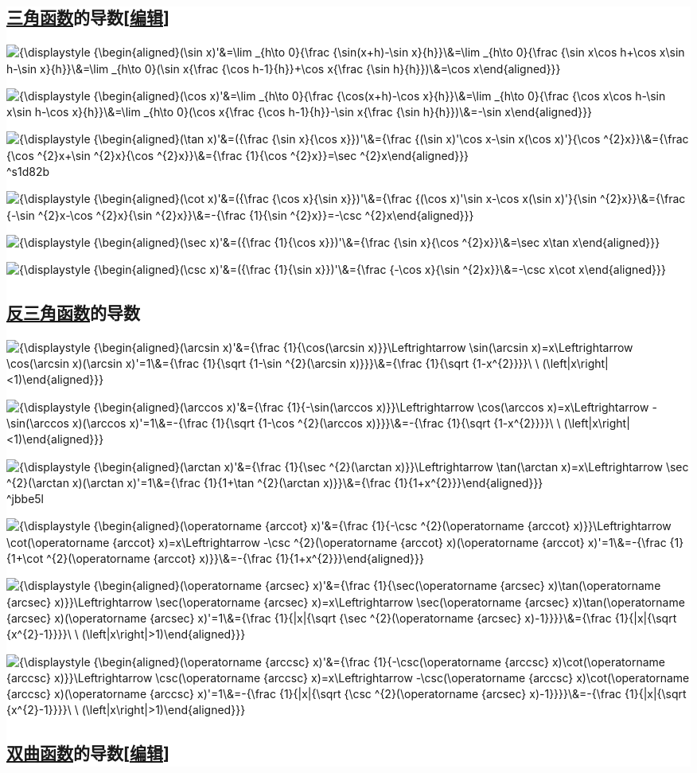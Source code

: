 ## [三角函数](https://zh.wikipedia.org/wiki/%E4%B8%89%E8%A7%92%E5%87%BD%E6%95%B0 "三角函数")的导数\[[编辑](https://zh.wikipedia.org/w/index.php?title=%E5%AF%BC%E6%95%B0%E5%88%97%E8%A1%A8&action=edit&section=4 "编辑章节：三角函数的导数")\]

![{\displaystyle {\begin{aligned}(\sin x)'&=\lim _{h\to 0}{\frac {\sin(x+h)-\sin x}{h}}\\&=\lim _{h\to 0}{\frac {\sin x\cos h+\cos x\sin h-\sin x}{h}}\\&=\lim _{h\to 0}(\sin x{\frac {\cos h-1}{h}}+\cos x{\frac {\sin h}{h}})\\&=\cos x\end{aligned}}}](https://wikimedia.org/api/rest_v1/media/math/render/svg/d047fe18e36d3fef6a9fcec0e47f4a7d0a22dc40)

![{\displaystyle {\begin{aligned}(\cos x)'&=\lim _{h\to 0}{\frac {\cos(x+h)-\cos x}{h}}\\&=\lim _{h\to 0}{\frac {\cos x\cos h-\sin x\sin h-\cos x}{h}}\\&=\lim _{h\to 0}(\cos x{\frac {\cos h-1}{h}}-\sin x{\frac {\sin h}{h}})\\&=-\sin x\end{aligned}}}](https://wikimedia.org/api/rest_v1/media/math/render/svg/2fc9ac1f09f59ac6cbc63869a4f80fb3c683d5da)

![{\displaystyle {\begin{aligned}(\tan x)'&=({\frac {\sin x}{\cos x}})'\\&={\frac {(\sin x)'\cos x-\sin x(\cos x)'}{\cos ^{2}x}}\\&={\frac {\cos ^{2}x+\sin ^{2}x}{\cos ^{2}x}}\\&={\frac {1}{\cos ^{2}x}}=\sec ^{2}x\end{aligned}}}](https://wikimedia.org/api/rest_v1/media/math/render/svg/3f8cb5d7fe8686e821240d12583827ae33c606d5) ^s1d82b

![{\displaystyle {\begin{aligned}(\cot x)'&=({\frac {\cos x}{\sin x}})'\\&={\frac {(\cos x)'\sin x-\cos x(\sin x)'}{\sin ^{2}x}}\\&={\frac {-\sin ^{2}x-\cos ^{2}x}{\sin ^{2}x}}\\&=-{\frac {1}{\sin ^{2}x}}=-\csc ^{2}x\end{aligned}}}](https://wikimedia.org/api/rest_v1/media/math/render/svg/8112040c3d8222b8b7f88aa8f59e3a5e9fb747a7)

![{\displaystyle {\begin{aligned}(\sec x)'&=({\frac {1}{\cos x}})'\\&={\frac {\sin x}{\cos ^{2}x}}\\&=\sec x\tan x\end{aligned}}}](https://wikimedia.org/api/rest_v1/media/math/render/svg/1341cc3eaf4f6c56858f063e1086b8afadd15949)

![{\displaystyle {\begin{aligned}(\csc x)'&=({\frac {1}{\sin x}})'\\&={\frac {-\cos x}{\sin ^{2}x}}\\&=-\csc x\cot x\end{aligned}}}](https://wikimedia.org/api/rest_v1/media/math/render/svg/f2213f99db73519e5a4594ed4454742df7abebbf)

## [反三角函数](https://zh.wikipedia.org/wiki/%E5%8F%8D%E4%B8%89%E8%A7%92%E5%87%BD%E6%95%B0 "反三角函数")的导数

![{\displaystyle {\begin{aligned}(\arcsin x)'&={\frac {1}{\cos(\arcsin x)}}\Leftrightarrow \sin(\arcsin x)=x\Leftrightarrow \cos(\arcsin x)(\arcsin x)'=1\\&={\frac {1}{\sqrt {1-\sin ^{2}(\arcsin x)}}}\\&={\frac {1}{\sqrt {1-x^{2}}}}\ \ (\left|x\right|<1)\end{aligned}}}](https://wikimedia.org/api/rest_v1/media/math/render/svg/925427ac7f5682dd6dd1df5e95585e3bdf4585a6)

![{\displaystyle {\begin{aligned}(\arccos x)'&={\frac {1}{-\sin(\arccos x)}}\Leftrightarrow \cos(\arccos x)=x\Leftrightarrow -\sin(\arccos x)(\arccos x)'=1\\&=-{\frac {1}{\sqrt {1-\cos ^{2}(\arccos x)}}}\\&=-{\frac {1}{\sqrt {1-x^{2}}}}\ \ (\left|x\right|<1)\end{aligned}}}](https://wikimedia.org/api/rest_v1/media/math/render/svg/690ce7418e976d89f2dc8fa95c998316663a80c9)

![{\displaystyle {\begin{aligned}(\arctan x)'&={\frac {1}{\sec ^{2}(\arctan x)}}\Leftrightarrow \tan(\arctan x)=x\Leftrightarrow \sec ^{2}(\arctan x)(\arctan x)'=1\\&={\frac {1}{1+\tan ^{2}(\arctan x)}}\\&={\frac {1}{1+x^{2}}}\end{aligned}}}](https://wikimedia.org/api/rest_v1/media/math/render/svg/24a0a2bf26339113a2ffc83d7bc202bb638532b1) ^jbbe5l

![{\displaystyle {\begin{aligned}(\operatorname {arccot} x)'&={\frac {1}{-\csc ^{2}(\operatorname {arccot} x)}}\Leftrightarrow \cot(\operatorname {arccot} x)=x\Leftrightarrow -\csc ^{2}(\operatorname {arccot} x)(\operatorname {arccot} x)'=1\\&=-{\frac {1}{1+\cot ^{2}(\operatorname {arccot} x)}}\\&=-{\frac {1}{1+x^{2}}}\end{aligned}}}](https://wikimedia.org/api/rest_v1/media/math/render/svg/3417760e69bf75b6853bc7d847f21ab27511d064)

![{\displaystyle {\begin{aligned}(\operatorname {arcsec} x)'&={\frac {1}{\sec(\operatorname {arcsec} x)\tan(\operatorname {arcsec} x)}}\Leftrightarrow \sec(\operatorname {arcsec} x)=x\Leftrightarrow \sec(\operatorname {arcsec} x)\tan(\operatorname {arcsec} x)(\operatorname {arcsec} x)'=1\\&={\frac {1}{|x|{\sqrt {\sec ^{2}(\operatorname {arcsec} x)-1}}}}\\&={\frac {1}{|x|{\sqrt {x^{2}-1}}}}\ \ (\left|x\right|>1)\end{aligned}}}](https://wikimedia.org/api/rest_v1/media/math/render/svg/15d01c9e36204410ceef3647ccb328ee80c8ad83)

![{\displaystyle {\begin{aligned}(\operatorname {arccsc} x)'&={\frac {1}{-\csc(\operatorname {arccsc} x)\cot(\operatorname {arccsc} x)}}\Leftrightarrow \csc(\operatorname {arccsc} x)=x\Leftrightarrow -\csc(\operatorname {arccsc} x)\cot(\operatorname {arccsc} x)(\operatorname {arccsc} x)'=1\\&=-{\frac {1}{|x|{\sqrt {\csc ^{2}(\operatorname {arcsec} x)-1}}}}\\&=-{\frac {1}{|x|{\sqrt {x^{2}-1}}}}\ \ (\left|x\right|>1)\end{aligned}}}](https://wikimedia.org/api/rest_v1/media/math/render/svg/0bdadddbc1a1855981cda43bc62927f9598272a7)

## [双曲函数](https://zh.wikipedia.org/wiki/%E5%8F%8C%E6%9B%B2%E5%87%BD%E6%95%B0 "双曲函数")的导数\[[编辑](https://zh.wikipedia.org/w/index.php?title=%E5%AF%BC%E6%95%B0%E5%88%97%E8%A1%A8&action=edit&section=6 "编辑章节：双曲函数的导数")\]
